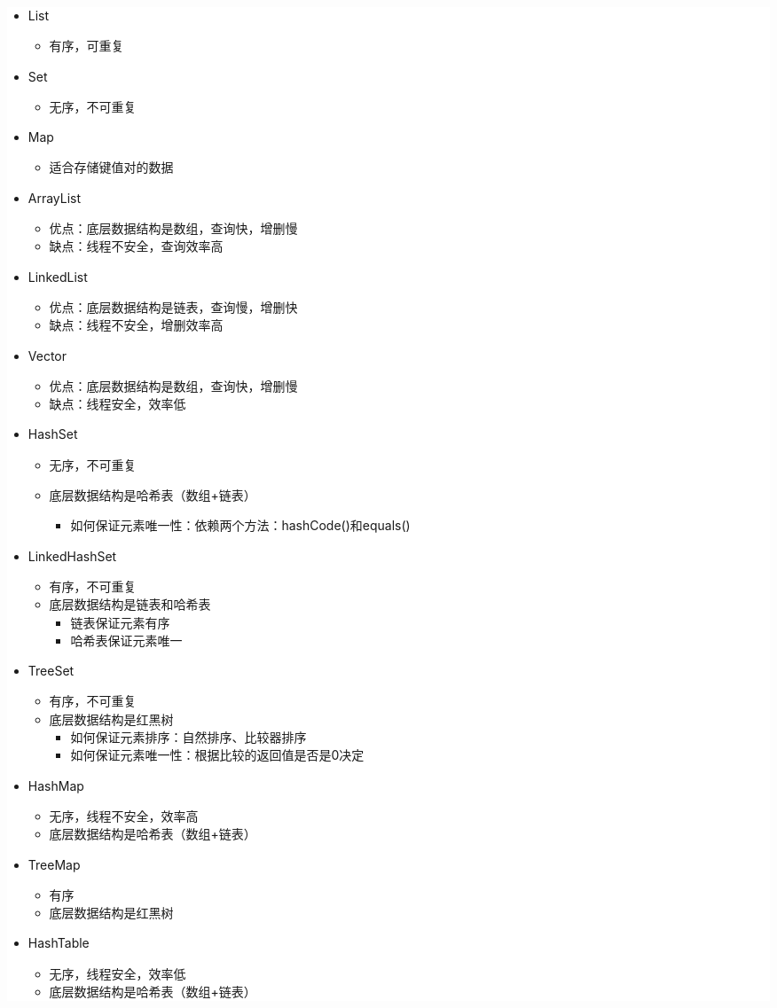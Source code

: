 - List

  - 有序，可重复

- Set

  - 无序，不可重复

- Map

  - 适合存储键值对的数据

- ArrayList

  - 优点：底层数据结构是数组，查询快，增删慢
  - 缺点：线程不安全，查询效率高

- LinkedList

  - 优点：底层数据结构是链表，查询慢，增删快
  - 缺点：线程不安全，增删效率高

- Vector

  - 优点：底层数据结构是数组，查询快，增删慢
  - 缺点：线程安全，效率低

- HashSet

  - 无序，不可重复

  - 底层数据结构是哈希表（数组+链表）
    - 如何保证元素唯一性：依赖两个方法：hashCode()和equals()

- LinkedHashSet

  - 有序，不可重复
  - 底层数据结构是链表和哈希表
    - 链表保证元素有序
    - 哈希表保证元素唯一

- TreeSet

  - 有序，不可重复
  - 底层数据结构是红黑树
    - 如何保证元素排序：自然排序、比较器排序
    - 如何保证元素唯一性：根据比较的返回值是否是0决定

- HashMap

  - 无序，线程不安全，效率高
  - 底层数据结构是哈希表（数组+链表）

- TreeMap

  - 有序
  - 底层数据结构是红黑树

- HashTable

  - 无序，线程安全，效率低
  - 底层数据结构是哈希表（数组+链表）
